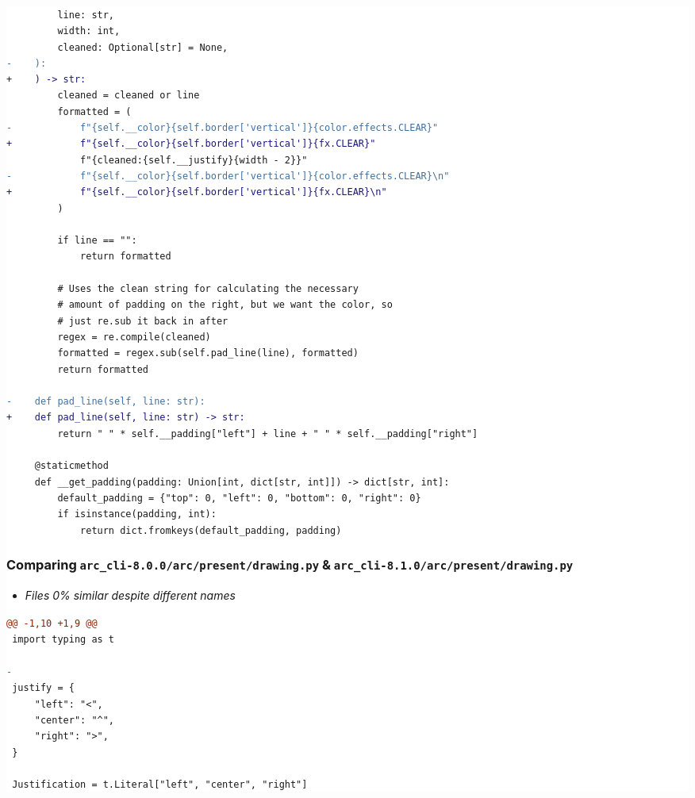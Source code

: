 ```diff
         line: str,
         width: int,
         cleaned: Optional[str] = None,
-    ):
+    ) -> str:
         cleaned = cleaned or line
         formatted = (
-            f"{self.__color}{self.border['vertical']}{color.effects.CLEAR}"
+            f"{self.__color}{self.border['vertical']}{fx.CLEAR}"
             f"{cleaned:{self.__justify}{width - 2}}"
-            f"{self.__color}{self.border['vertical']}{color.effects.CLEAR}\n"
+            f"{self.__color}{self.border['vertical']}{fx.CLEAR}\n"
         )
 
         if line == "":
             return formatted
 
         # Uses the clean string for calculating the necessary
         # amount of padding on the right, but we want the color, so
         # just re.sub it back in after
         regex = re.compile(cleaned)
         formatted = regex.sub(self.pad_line(line), formatted)
         return formatted
 
-    def pad_line(self, line: str):
+    def pad_line(self, line: str) -> str:
         return " " * self.__padding["left"] + line + " " * self.__padding["right"]
 
     @staticmethod
     def __get_padding(padding: Union[int, dict[str, int]]) -> dict[str, int]:
         default_padding = {"top": 0, "left": 0, "bottom": 0, "right": 0}
         if isinstance(padding, int):
             return dict.fromkeys(default_padding, padding)
```

### Comparing `arc_cli-8.0.0/arc/present/drawing.py` & `arc_cli-8.1.0/arc/present/drawing.py`

 * *Files 0% similar despite different names*

```diff
@@ -1,10 +1,9 @@
 import typing as t
 
-
 justify = {
     "left": "<",
     "center": "^",
     "right": ">",
 }
 
 Justification = t.Literal["left", "center", "right"]
```
